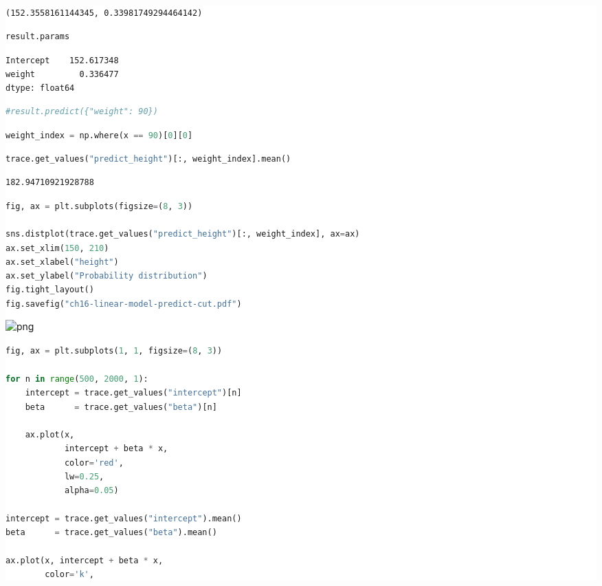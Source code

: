 


    (152.3558161144345, 0.33981749294464142)




```python
result.params
```




    Intercept    152.617348
    weight         0.336477
    dtype: float64




```python
#result.predict({"weight": 90})
```


```python
weight_index = np.where(x == 90)[0][0]
```


```python
trace.get_values("predict_height")[:, weight_index].mean()
```




    182.94710921928788




```python
fig, ax = plt.subplots(figsize=(8, 3))

sns.distplot(trace.get_values("predict_height")[:, weight_index], ax=ax)
ax.set_xlim(150, 210)
ax.set_xlabel("height")
ax.set_ylabel("Probability distribution")
fig.tight_layout()
fig.savefig("ch16-linear-model-predict-cut.pdf")
```


    
![png](ch16-bayes-statistics_files/ch16-bayes-statistics_58_0.png)
    



```python
fig, ax = plt.subplots(1, 1, figsize=(8, 3))

for n in range(500, 2000, 1):
    intercept = trace.get_values("intercept")[n]
    beta      = trace.get_values("beta")[n]
    
    ax.plot(x, 
            intercept + beta * x, 
            color='red', 
            lw=0.25, 
            alpha=0.05)

intercept = trace.get_values("intercept").mean()
beta      = trace.get_values("beta").mean()

ax.plot(x, intercept + beta * x, 
        color='k', 
```
